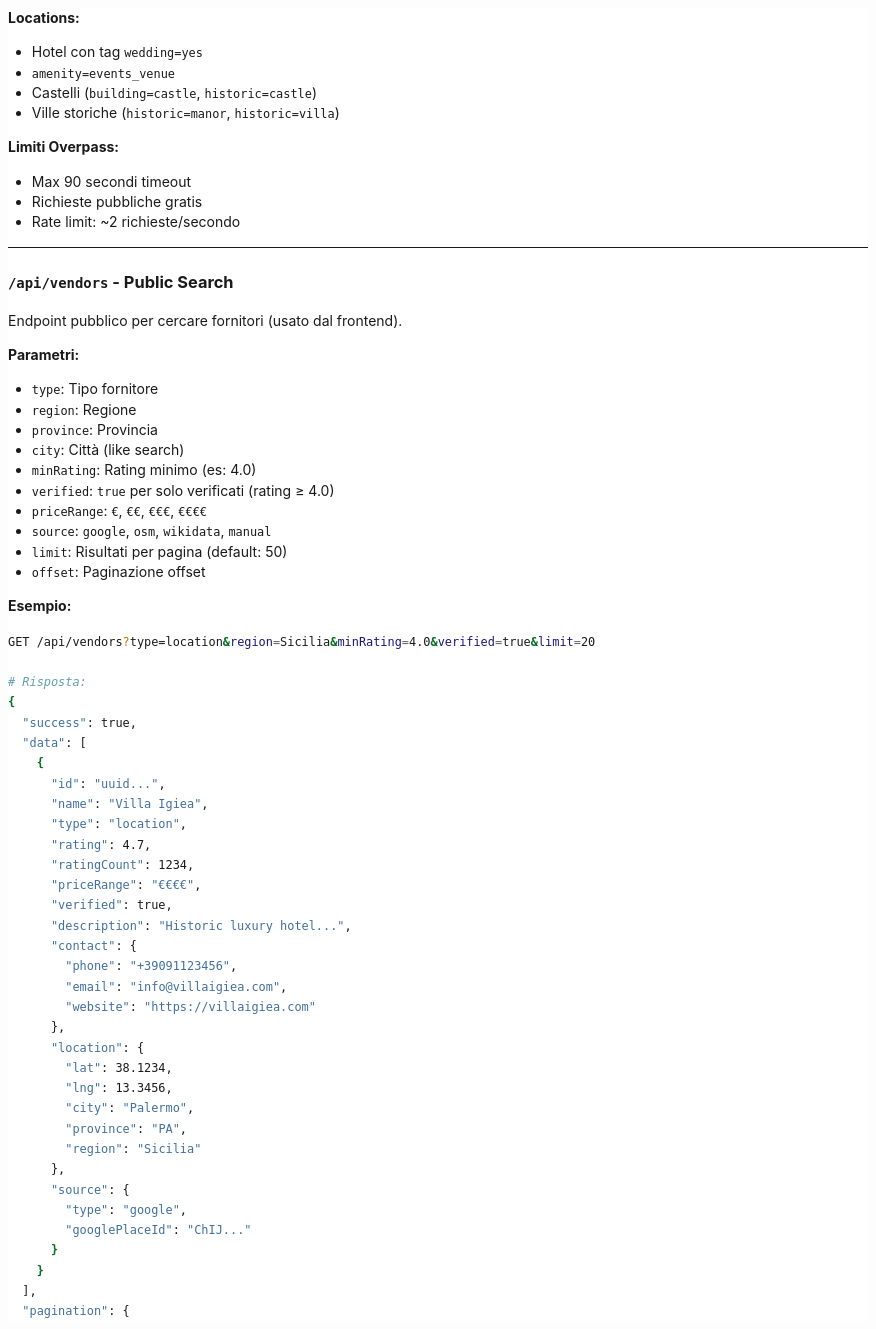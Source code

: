 **Locations:**
- Hotel con tag `wedding=yes`
- `amenity=events_venue`
- Castelli (`building=castle`, `historic=castle`)
- Ville storiche (`historic=manor`, `historic=villa`)

**Limiti Overpass:**
- Max 90 secondi timeout
- Richieste pubbliche gratis
- Rate limit: ~2 richieste/secondo

---

### `/api/vendors` - Public Search

Endpoint pubblico per cercare fornitori (usato dal frontend).

**Parametri:**
- `type`: Tipo fornitore
- `region`: Regione
- `province`: Provincia
- `city`: Città (like search)
- `minRating`: Rating minimo (es: 4.0)
- `verified`: `true` per solo verificati (rating ≥ 4.0)
- `priceRange`: `€`, `€€`, `€€€`, `€€€€`
- `source`: `google`, `osm`, `wikidata`, `manual`
- `limit`: Risultati per pagina (default: 50)
- `offset`: Paginazione offset

**Esempio:**

```bash
GET /api/vendors?type=location&region=Sicilia&minRating=4.0&verified=true&limit=20

# Risposta:
{
  "success": true,
  "data": [
    {
      "id": "uuid...",
      "name": "Villa Igiea",
      "type": "location",
      "rating": 4.7,
      "ratingCount": 1234,
      "priceRange": "€€€€",
      "verified": true,
      "description": "Historic luxury hotel...",
      "contact": {
        "phone": "+39091123456",
        "email": "info@villaigiea.com",
        "website": "https://villaigiea.com"
      },
      "location": {
        "lat": 38.1234,
        "lng": 13.3456,
        "city": "Palermo",
        "province": "PA",
        "region": "Sicilia"
      },
      "source": {
        "type": "google",
        "googlePlaceId": "ChIJ..."
      }
    }
  ],
  "pagination": {
```